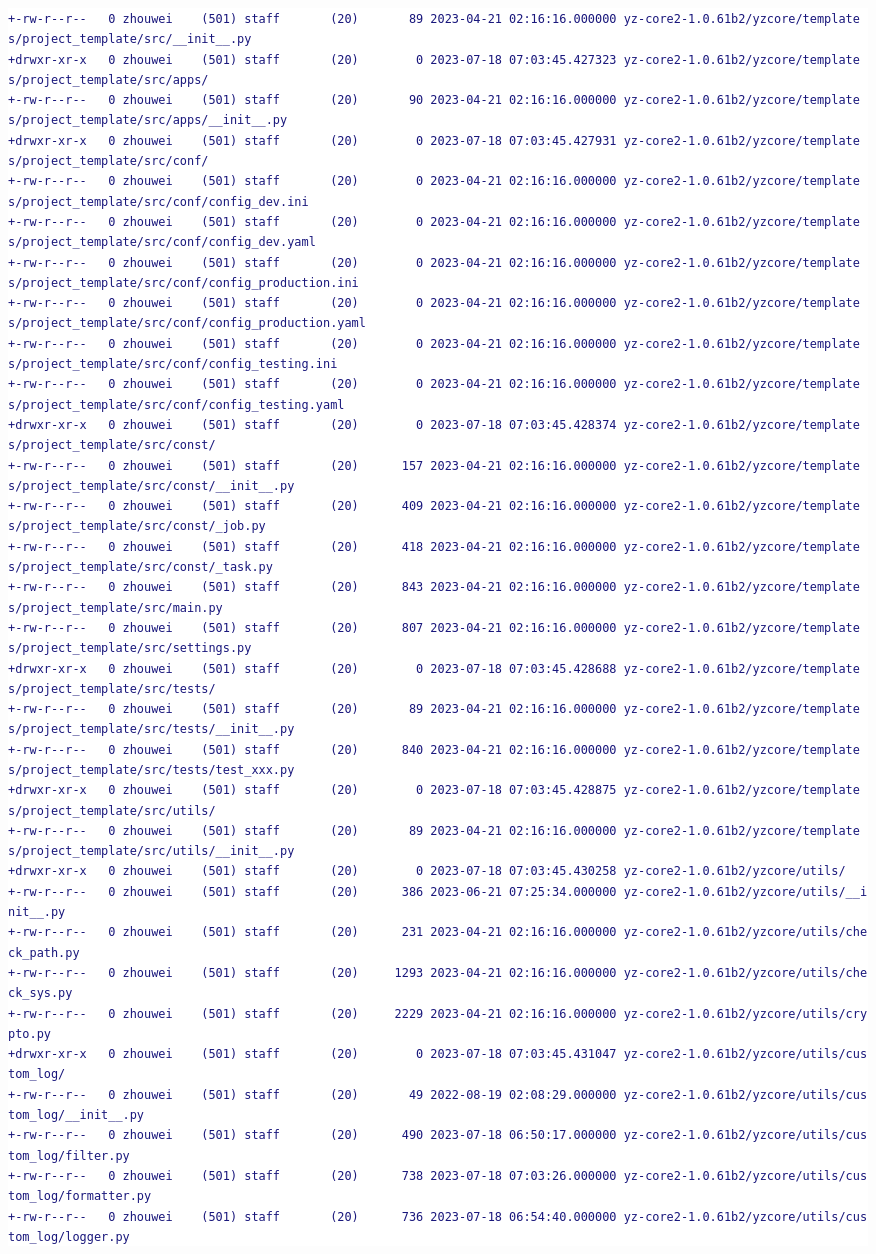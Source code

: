 ```diff
+-rw-r--r--   0 zhouwei    (501) staff       (20)       89 2023-04-21 02:16:16.000000 yz-core2-1.0.61b2/yzcore/templates/project_template/src/__init__.py
+drwxr-xr-x   0 zhouwei    (501) staff       (20)        0 2023-07-18 07:03:45.427323 yz-core2-1.0.61b2/yzcore/templates/project_template/src/apps/
+-rw-r--r--   0 zhouwei    (501) staff       (20)       90 2023-04-21 02:16:16.000000 yz-core2-1.0.61b2/yzcore/templates/project_template/src/apps/__init__.py
+drwxr-xr-x   0 zhouwei    (501) staff       (20)        0 2023-07-18 07:03:45.427931 yz-core2-1.0.61b2/yzcore/templates/project_template/src/conf/
+-rw-r--r--   0 zhouwei    (501) staff       (20)        0 2023-04-21 02:16:16.000000 yz-core2-1.0.61b2/yzcore/templates/project_template/src/conf/config_dev.ini
+-rw-r--r--   0 zhouwei    (501) staff       (20)        0 2023-04-21 02:16:16.000000 yz-core2-1.0.61b2/yzcore/templates/project_template/src/conf/config_dev.yaml
+-rw-r--r--   0 zhouwei    (501) staff       (20)        0 2023-04-21 02:16:16.000000 yz-core2-1.0.61b2/yzcore/templates/project_template/src/conf/config_production.ini
+-rw-r--r--   0 zhouwei    (501) staff       (20)        0 2023-04-21 02:16:16.000000 yz-core2-1.0.61b2/yzcore/templates/project_template/src/conf/config_production.yaml
+-rw-r--r--   0 zhouwei    (501) staff       (20)        0 2023-04-21 02:16:16.000000 yz-core2-1.0.61b2/yzcore/templates/project_template/src/conf/config_testing.ini
+-rw-r--r--   0 zhouwei    (501) staff       (20)        0 2023-04-21 02:16:16.000000 yz-core2-1.0.61b2/yzcore/templates/project_template/src/conf/config_testing.yaml
+drwxr-xr-x   0 zhouwei    (501) staff       (20)        0 2023-07-18 07:03:45.428374 yz-core2-1.0.61b2/yzcore/templates/project_template/src/const/
+-rw-r--r--   0 zhouwei    (501) staff       (20)      157 2023-04-21 02:16:16.000000 yz-core2-1.0.61b2/yzcore/templates/project_template/src/const/__init__.py
+-rw-r--r--   0 zhouwei    (501) staff       (20)      409 2023-04-21 02:16:16.000000 yz-core2-1.0.61b2/yzcore/templates/project_template/src/const/_job.py
+-rw-r--r--   0 zhouwei    (501) staff       (20)      418 2023-04-21 02:16:16.000000 yz-core2-1.0.61b2/yzcore/templates/project_template/src/const/_task.py
+-rw-r--r--   0 zhouwei    (501) staff       (20)      843 2023-04-21 02:16:16.000000 yz-core2-1.0.61b2/yzcore/templates/project_template/src/main.py
+-rw-r--r--   0 zhouwei    (501) staff       (20)      807 2023-04-21 02:16:16.000000 yz-core2-1.0.61b2/yzcore/templates/project_template/src/settings.py
+drwxr-xr-x   0 zhouwei    (501) staff       (20)        0 2023-07-18 07:03:45.428688 yz-core2-1.0.61b2/yzcore/templates/project_template/src/tests/
+-rw-r--r--   0 zhouwei    (501) staff       (20)       89 2023-04-21 02:16:16.000000 yz-core2-1.0.61b2/yzcore/templates/project_template/src/tests/__init__.py
+-rw-r--r--   0 zhouwei    (501) staff       (20)      840 2023-04-21 02:16:16.000000 yz-core2-1.0.61b2/yzcore/templates/project_template/src/tests/test_xxx.py
+drwxr-xr-x   0 zhouwei    (501) staff       (20)        0 2023-07-18 07:03:45.428875 yz-core2-1.0.61b2/yzcore/templates/project_template/src/utils/
+-rw-r--r--   0 zhouwei    (501) staff       (20)       89 2023-04-21 02:16:16.000000 yz-core2-1.0.61b2/yzcore/templates/project_template/src/utils/__init__.py
+drwxr-xr-x   0 zhouwei    (501) staff       (20)        0 2023-07-18 07:03:45.430258 yz-core2-1.0.61b2/yzcore/utils/
+-rw-r--r--   0 zhouwei    (501) staff       (20)      386 2023-06-21 07:25:34.000000 yz-core2-1.0.61b2/yzcore/utils/__init__.py
+-rw-r--r--   0 zhouwei    (501) staff       (20)      231 2023-04-21 02:16:16.000000 yz-core2-1.0.61b2/yzcore/utils/check_path.py
+-rw-r--r--   0 zhouwei    (501) staff       (20)     1293 2023-04-21 02:16:16.000000 yz-core2-1.0.61b2/yzcore/utils/check_sys.py
+-rw-r--r--   0 zhouwei    (501) staff       (20)     2229 2023-04-21 02:16:16.000000 yz-core2-1.0.61b2/yzcore/utils/crypto.py
+drwxr-xr-x   0 zhouwei    (501) staff       (20)        0 2023-07-18 07:03:45.431047 yz-core2-1.0.61b2/yzcore/utils/custom_log/
+-rw-r--r--   0 zhouwei    (501) staff       (20)       49 2022-08-19 02:08:29.000000 yz-core2-1.0.61b2/yzcore/utils/custom_log/__init__.py
+-rw-r--r--   0 zhouwei    (501) staff       (20)      490 2023-07-18 06:50:17.000000 yz-core2-1.0.61b2/yzcore/utils/custom_log/filter.py
+-rw-r--r--   0 zhouwei    (501) staff       (20)      738 2023-07-18 07:03:26.000000 yz-core2-1.0.61b2/yzcore/utils/custom_log/formatter.py
+-rw-r--r--   0 zhouwei    (501) staff       (20)      736 2023-07-18 06:54:40.000000 yz-core2-1.0.61b2/yzcore/utils/custom_log/logger.py
```